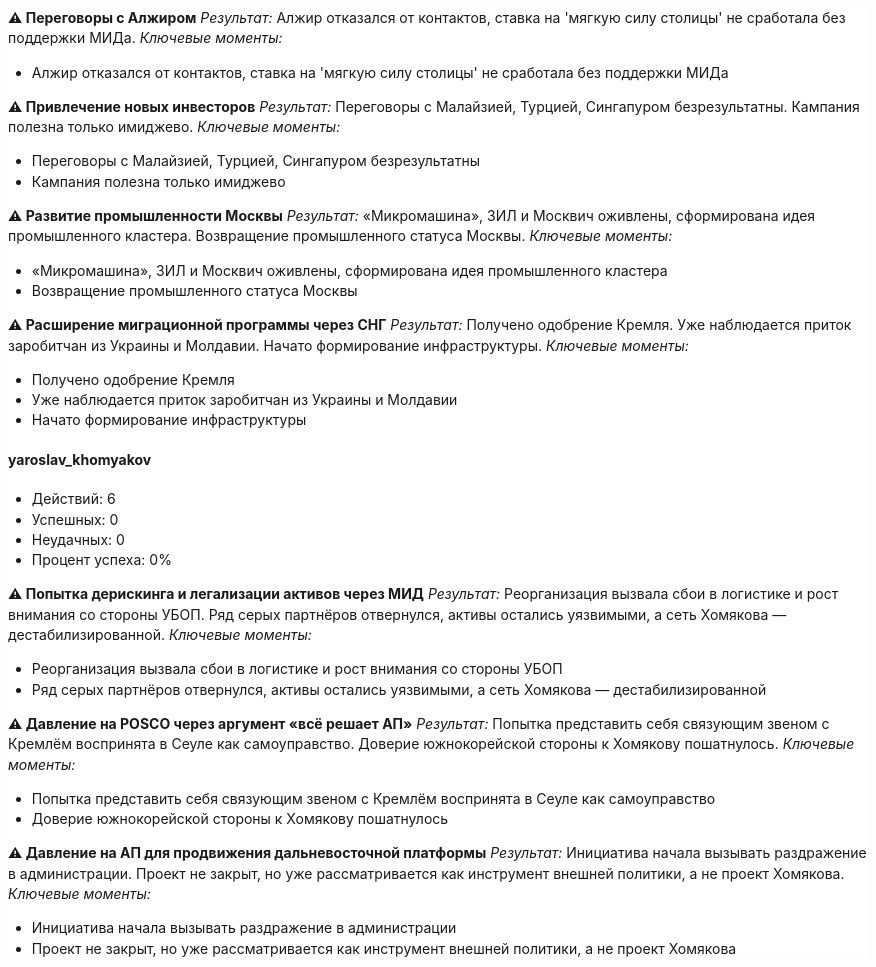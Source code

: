 **⚠️ Переговоры с Алжиром**
*Результат:* Алжир отказался от контактов, ставка на 'мягкую силу столицы' не сработала без поддержки МИДа.
*Ключевые моменты:*
- Алжир отказался от контактов, ставка на 'мягкую силу столицы' не сработала без поддержки МИДа

**⚠️ Привлечение новых инвесторов**
*Результат:* Переговоры с Малайзией, Турцией, Сингапуром безрезультатны. Кампания полезна только имиджево.
*Ключевые моменты:*
- Переговоры с Малайзией, Турцией, Сингапуром безрезультатны
- Кампания полезна только имиджево

**⚠️ Развитие промышленности Москвы**
*Результат:* «Микромашина», ЗИЛ и Москвич оживлены, сформирована идея промышленного кластера. Возвращение промышленного статуса Москвы.
*Ключевые моменты:*
- «Микромашина», ЗИЛ и Москвич оживлены, сформирована идея промышленного кластера
- Возвращение промышленного статуса Москвы

**⚠️ Расширение миграционной программы через СНГ**
*Результат:* Получено одобрение Кремля. Уже наблюдается приток заробитчан из Украины и Молдавии. Начато формирование инфраструктуры.
*Ключевые моменты:*
- Получено одобрение Кремля
- Уже наблюдается приток заробитчан из Украины и Молдавии
- Начато формирование инфраструктуры

#### yaroslav_khomyakov
- Действий: 6
- Успешных: 0
- Неудачных: 0
- Процент успеха: 0%

**⚠️ Попытка дерискинга и легализации активов через МИД**
*Результат:* Реорганизация вызвала сбои в логистике и рост внимания со стороны УБОП. Ряд серых партнёров отвернулся, активы остались уязвимыми, а сеть Хомякова — дестабилизированной.
*Ключевые моменты:*
- Реорганизация вызвала сбои в логистике и рост внимания со стороны УБОП
- Ряд серых партнёров отвернулся, активы остались уязвимыми, а сеть Хомякова — дестабилизированной

**⚠️ Давление на POSCO через аргумент «всё решает АП»**
*Результат:* Попытка представить себя связующим звеном с Кремлём воспринята в Сеуле как самоуправство. Доверие южнокорейской стороны к Хомякову пошатнулось.
*Ключевые моменты:*
- Попытка представить себя связующим звеном с Кремлём воспринята в Сеуле как самоуправство
- Доверие южнокорейской стороны к Хомякову пошатнулось

**⚠️ Давление на АП для продвижения дальневосточной платформы**
*Результат:* Инициатива начала вызывать раздражение в администрации. Проект не закрыт, но уже рассматривается как инструмент внешней политики, а не проект Хомякова.
*Ключевые моменты:*
- Инициатива начала вызывать раздражение в администрации
- Проект не закрыт, но уже рассматривается как инструмент внешней политики, а не проект Хомякова
